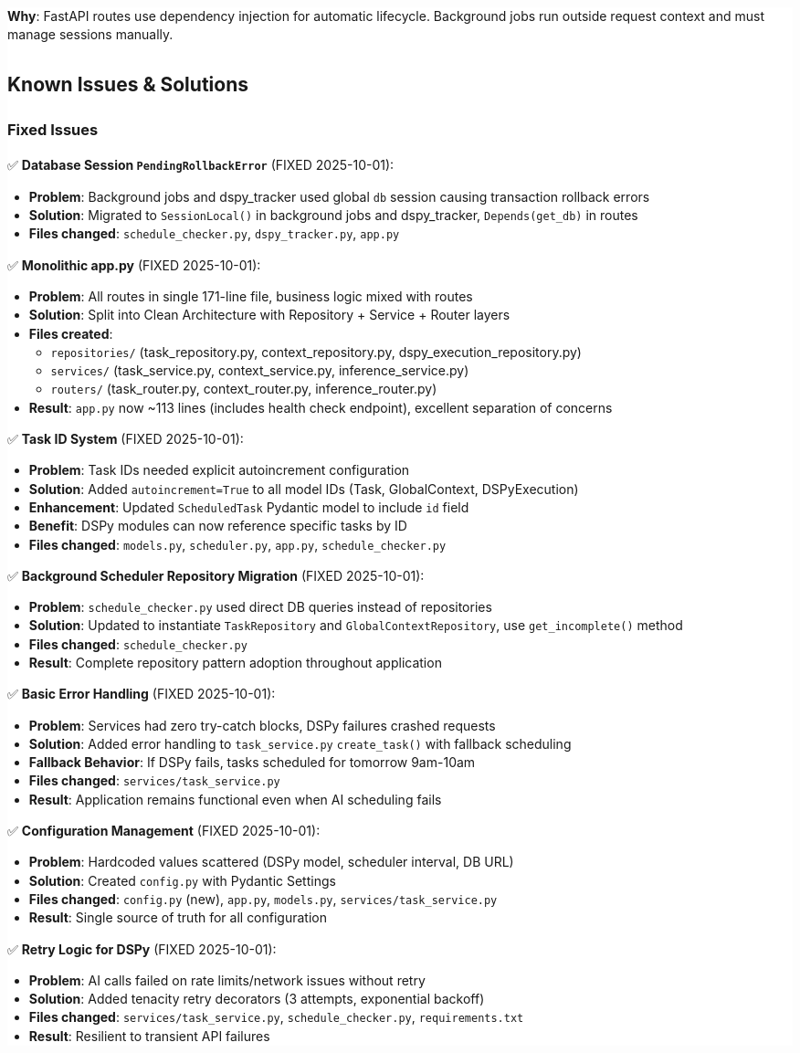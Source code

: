 **Why**: FastAPI routes use dependency injection for automatic lifecycle. Background jobs run outside request context and must manage sessions manually.

## Known Issues & Solutions

### Fixed Issues
✅ **Database Session `PendingRollbackError`** (FIXED 2025-10-01):
- **Problem**: Background jobs and dspy_tracker used global `db` session causing transaction rollback errors
- **Solution**: Migrated to `SessionLocal()` in background jobs and dspy_tracker, `Depends(get_db)` in routes
- **Files changed**: `schedule_checker.py`, `dspy_tracker.py`, `app.py`

✅ **Monolithic app.py** (FIXED 2025-10-01):
- **Problem**: All routes in single 171-line file, business logic mixed with routes
- **Solution**: Split into Clean Architecture with Repository + Service + Router layers
- **Files created**:
  - `repositories/` (task_repository.py, context_repository.py, dspy_execution_repository.py)
  - `services/` (task_service.py, context_service.py, inference_service.py)
  - `routers/` (task_router.py, context_router.py, inference_router.py)
- **Result**: `app.py` now ~113 lines (includes health check endpoint), excellent separation of concerns

✅ **Task ID System** (FIXED 2025-10-01):
- **Problem**: Task IDs needed explicit autoincrement configuration
- **Solution**: Added `autoincrement=True` to all model IDs (Task, GlobalContext, DSPyExecution)
- **Enhancement**: Updated `ScheduledTask` Pydantic model to include `id` field
- **Benefit**: DSPy modules can now reference specific tasks by ID
- **Files changed**: `models.py`, `scheduler.py`, `app.py`, `schedule_checker.py`

✅ **Background Scheduler Repository Migration** (FIXED 2025-10-01):
- **Problem**: `schedule_checker.py` used direct DB queries instead of repositories
- **Solution**: Updated to instantiate `TaskRepository` and `GlobalContextRepository`, use `get_incomplete()` method
- **Files changed**: `schedule_checker.py`
- **Result**: Complete repository pattern adoption throughout application

✅ **Basic Error Handling** (FIXED 2025-10-01):
- **Problem**: Services had zero try-catch blocks, DSPy failures crashed requests
- **Solution**: Added error handling to `task_service.py` `create_task()` with fallback scheduling
- **Fallback Behavior**: If DSPy fails, tasks scheduled for tomorrow 9am-10am
- **Files changed**: `services/task_service.py`
- **Result**: Application remains functional even when AI scheduling fails

✅ **Configuration Management** (FIXED 2025-10-01):
- **Problem**: Hardcoded values scattered (DSPy model, scheduler interval, DB URL)
- **Solution**: Created `config.py` with Pydantic Settings
- **Files changed**: `config.py` (new), `app.py`, `models.py`, `services/task_service.py`
- **Result**: Single source of truth for all configuration

✅ **Retry Logic for DSPy** (FIXED 2025-10-01):
- **Problem**: AI calls failed on rate limits/network issues without retry
- **Solution**: Added tenacity retry decorators (3 attempts, exponential backoff)
- **Files changed**: `services/task_service.py`, `schedule_checker.py`, `requirements.txt`
- **Result**: Resilient to transient API failures
